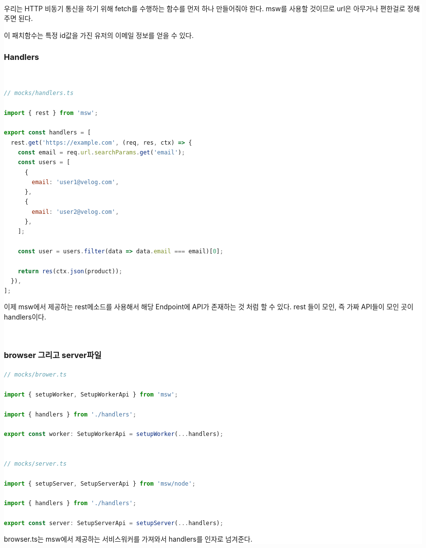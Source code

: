 우리는 HTTP 비동기 통신을 하기 위해 fetch를 수행하는 함수를 먼저 하나 만들어줘야 한다. msw를 사용할 것이므로 url은 아무거나 편한걸로 정해주면 된다.

이 패치함수는 특정 id값을 가진 유저의 이메일 정보를 얻을 수 있다.

### Handlers

<br>

```jsx
// mocks/handlers.ts

import { rest } from 'msw';

export const handlers = [
  rest.get('https://example.com', (req, res, ctx) => {
    const email = req.url.searchParams.get('email');
    const users = [
      {
        email: 'user1@velog.com',
      },
      {
        email: 'user2@velog.com',
      },
    ];

    const user = users.filter(data => data.email === email)[0];

    return res(ctx.json(product));
  }),
];
```

이제 msw에서 제공하는 rest메소드를 사용해서 해당 Endpoint에 API가 존재하는 것 처럼 할 수 있다. rest 들이 모인, 즉 가짜 API들이 모인 곳이 handlers이다.

<br>

### browser 그리고 server파일

```jsx
// mocks/brower.ts

import { setupWorker, SetupWorkerApi } from 'msw';

import { handlers } from './handlers';

export const worker: SetupWorkerApi = setupWorker(...handlers);


// mocks/server.ts

import { setupServer, SetupServerApi } from 'msw/node';

import { handlers } from './handlers';

export const server: SetupServerApi = setupServer(...handlers);

```
browser.ts는 msw에서 제공하는 서비스워커를 가져와서 handlers를 인자로 넘겨준다.
